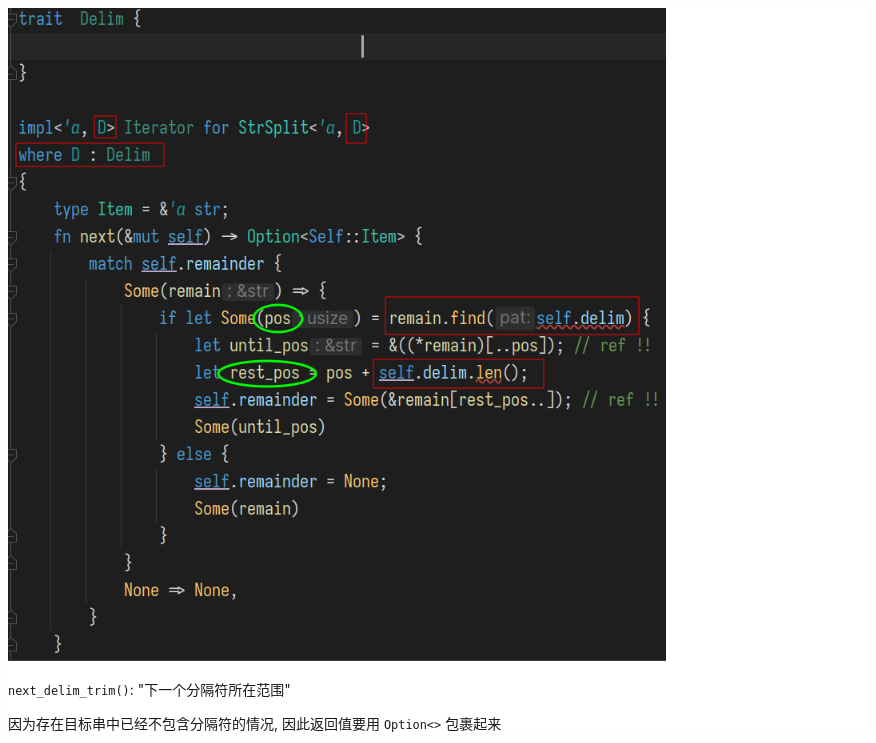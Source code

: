 <img src="lifetime.assets/image-20220814161203877.png" alt="image-20220814161203877" style="zoom:80%;" />



`next_delim_trim()`:  "下一个分隔符所在范围" 

因为存在目标串中已经不包含分隔符的情况, 因此返回值要用 `Option<>` 包裹起来 
